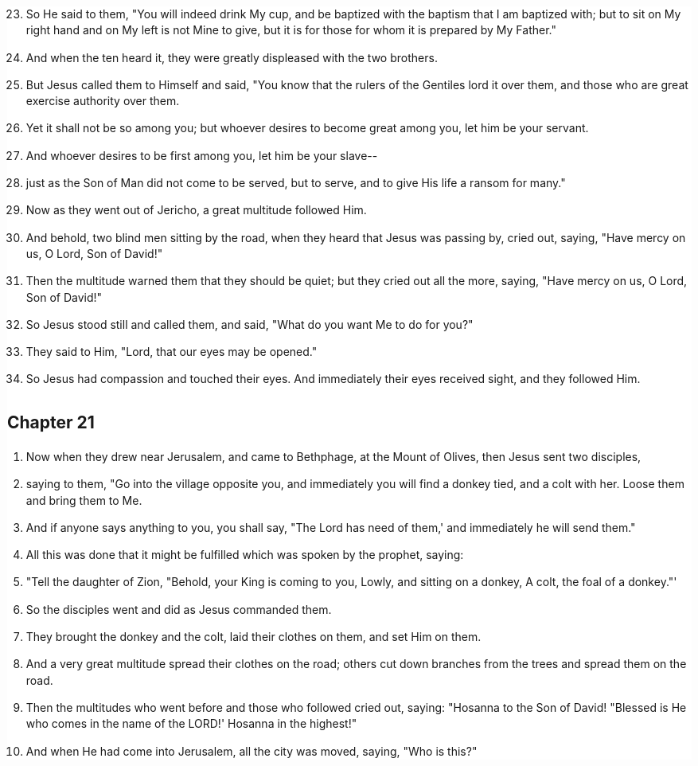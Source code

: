 23. So He said to them, "You will indeed drink My cup, and be baptized with the baptism that I am baptized with; but to sit on My right hand and on My left is not Mine to give, but it is for those for whom it is prepared by My Father."

24. And when the ten heard it, they were greatly displeased with the two brothers.

25. But Jesus called them to Himself and said, "You know that the rulers of the Gentiles lord it over them, and those who are great exercise authority over them.

26. Yet it shall not be so among you; but whoever desires to become great among you, let him be your servant.

27. And whoever desires to be first among you, let him be your slave--

28. just as the Son of Man did not come to be served, but to serve, and to give His life a ransom for many."

29. Now as they went out of Jericho, a great multitude followed Him.

30. And behold, two blind men sitting by the road, when they heard that Jesus was passing by, cried out, saying, "Have mercy on us, O Lord, Son of David!"

31. Then the multitude warned them that they should be quiet; but they cried out all the more, saying, "Have mercy on us, O Lord, Son of David!"

32. So Jesus stood still and called them, and said, "What do you want Me to do for you?"

33. They said to Him, "Lord, that our eyes may be opened."

34. So Jesus had compassion and touched their eyes. And immediately their eyes received sight, and they followed Him.

## Chapter 21

1. Now when they drew near Jerusalem, and came to Bethphage, at the Mount of Olives, then Jesus sent two disciples,

2. saying to them, "Go into the village opposite you, and immediately you will find a donkey tied, and a colt with her. Loose them and bring them to Me.

3. And if anyone says anything to you, you shall say, "The Lord has need of them,' and immediately he will send them."

4. All this was done that it might be fulfilled which was spoken by the prophet, saying:

5. "Tell the daughter of Zion, "Behold, your King is coming to you, Lowly, and sitting on a donkey, A colt, the foal of a donkey."'

6. So the disciples went and did as Jesus commanded them.

7. They brought the donkey and the colt, laid their clothes on them, and set Him on them.

8. And a very great multitude spread their clothes on the road; others cut down branches from the trees and spread them on the road.

9. Then the multitudes who went before and those who followed cried out, saying: "Hosanna to the Son of David! "Blessed is He who comes in the name of the LORD!' Hosanna in the highest!"

10. And when He had come into Jerusalem, all the city was moved, saying, "Who is this?"
